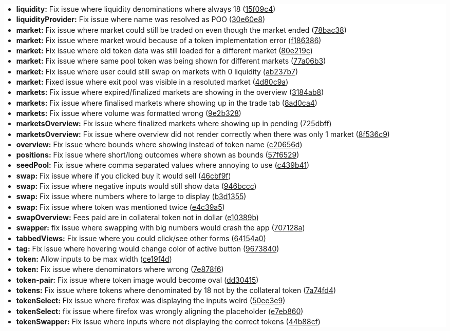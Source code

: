 * **liquidity:** Fix issue where liquidity denominations where always 18 ([15f09c4](https://github.com/fluxprotocol/flux-app-amm/commit/15f09c4d7dec2e4527efb51174aa090772ef7c1c))
* **liquidityProvider:** Fix issue where name was resolved as POO ([30e60e8](https://github.com/fluxprotocol/flux-app-amm/commit/30e60e8a281dc02c34ad174b9fe9cd252813e409))
* **market:** Fix issue where market could still be traded on even though the market ended ([78bac38](https://github.com/fluxprotocol/flux-app-amm/commit/78bac3866851fda2a371922dd8ea282eefd16e9c))
* **market:** Fix issue where market would because of a token implementation error ([f186386](https://github.com/fluxprotocol/flux-app-amm/commit/f18638639565ceb344d6189d820a0f20b318e380))
* **market:** Fix issue where old token data was still loaded for a different market ([80e219c](https://github.com/fluxprotocol/flux-app-amm/commit/80e219cbc3a53b0acc7b7a52956f58a273e88f49))
* **market:** Fix issue where same pool token was being shown for different markets ([77a06b3](https://github.com/fluxprotocol/flux-app-amm/commit/77a06b39db699b2bd76e66ca642852fcb733dded))
* **market:** Fix issue where user could still swap on markets with 0 liquidity ([ab237b7](https://github.com/fluxprotocol/flux-app-amm/commit/ab237b783fdb540f2a37d5ba5ec33fc731bcacd5))
* **market:** Fixed issue where exit pool was visible in a resoluted market ([4d80c9a](https://github.com/fluxprotocol/flux-app-amm/commit/4d80c9abc68112fe6baa1d1b85e50a2bcfd3ded4))
* **markets:** Fix issue where expired/finalized markets are showing in the overview ([3184ab8](https://github.com/fluxprotocol/flux-app-amm/commit/3184ab8ea18bb3d884e10b179c0dd46799e76610))
* **markets:** Fix issue where finalised markets where showing up in the trade tab ([8ad0ca4](https://github.com/fluxprotocol/flux-app-amm/commit/8ad0ca40fdf3535670c8cdbc5e3e1cc449a2b746))
* **markets:** Fix issue where volume was formatted wrong ([9e2b328](https://github.com/fluxprotocol/flux-app-amm/commit/9e2b328bdde9ebb686c0164ebfe984f11f0895b3))
* **marketsOverview:** Fix issue where finalized markets where showing up in pending ([725dbff](https://github.com/fluxprotocol/flux-app-amm/commit/725dbff5b7cc7a383d82204b06cd689f3e041a54))
* **marketsOverview:** Fix issue where overview did not render correctly when there was only 1 market ([8f536c9](https://github.com/fluxprotocol/flux-app-amm/commit/8f536c9a9f3a73019ec755a4a299cc3f7c6b5641))
* **overview:** Fix issue where bounds where showing instead of token name ([c20656d](https://github.com/fluxprotocol/flux-app-amm/commit/c20656d4028f5f7f33f28a8268cc351c443ad843))
* **positions:** Fix issue where short/long outcomes where shown as bounds ([57f6529](https://github.com/fluxprotocol/flux-app-amm/commit/57f65293c9859b67824a8e8c5a954c787e002f1b))
* **seedPool:** Fix issue where comma separated values where annoying to use ([c439b41](https://github.com/fluxprotocol/flux-app-amm/commit/c439b413da54955ccc219294dd3d19212197295c))
* **swap:** Fix issue where if you clicked buy it would sell ([46cbf9f](https://github.com/fluxprotocol/flux-app-amm/commit/46cbf9ff0ee7d99d470b38044ac59d23cd728c72))
* **swap:** Fix issue where negative inputs would still show data ([946bccc](https://github.com/fluxprotocol/flux-app-amm/commit/946bccc7eb8704df3b0ad7160dec8d597c592400))
* **swap:** Fix issue where numbers where to large to display ([b3d1355](https://github.com/fluxprotocol/flux-app-amm/commit/b3d1355ef460a858a3a9d47d179afa3b60876a9c))
* **swap:** Fix issue where token was mentioned twice ([e4c39a5](https://github.com/fluxprotocol/flux-app-amm/commit/e4c39a53062ebf17f6bc626c61e28993ce9f8ec5))
* **swapOverview:** Fees paid are in collateral token not in dollar ([e10389b](https://github.com/fluxprotocol/flux-app-amm/commit/e10389b70839ee05fb6b1fcd8e26d9adb1af47bd))
* **swapper:** fix issue where swapping with big numbers would crash the app ([707128a](https://github.com/fluxprotocol/flux-app-amm/commit/707128a45085ec502f3b7e80b965f87819d2f758))
* **tabbedViews:** Fix issue where you could click/see other forms ([64154a0](https://github.com/fluxprotocol/flux-app-amm/commit/64154a01378f0f58b1a7960d8d0d6e544df5019b))
* **tag:** Fix issue where hovering would change color of active button ([9673840](https://github.com/fluxprotocol/flux-app-amm/commit/9673840181a6844e11d5a768ca6876fe1dc9a9f4))
* **token:** Allow inputs to be max width ([ce19f4d](https://github.com/fluxprotocol/flux-app-amm/commit/ce19f4db6d632287322f339fe3e6233a5e885318))
* **token:** Fix issue where denominators where wrong ([7e878f6](https://github.com/fluxprotocol/flux-app-amm/commit/7e878f6663ccc4f7acfc742550d2d65675c923cf))
* **token-pair:** Fix issue where token image would become oval ([dd30415](https://github.com/fluxprotocol/flux-app-amm/commit/dd304158cc93b930687c88e17600930152f8cb73))
* **tokens:** Fix issue where tokens where denominated by 18 not by the collateral token ([7a74fd4](https://github.com/fluxprotocol/flux-app-amm/commit/7a74fd471a0fbd878600babeae64f5e1aec69115))
* **tokenSelect:** Fix issue where firefox was displaying the inputs weird ([50ee3e9](https://github.com/fluxprotocol/flux-app-amm/commit/50ee3e9e57ac50b2af7e8a6ba4f7006d6e0aece2))
* **tokenSelect:** fix issue where firefox was wrongly aligning the placeholder ([e7eb860](https://github.com/fluxprotocol/flux-app-amm/commit/e7eb860454cab651e98b24c069d5a7881b4280b3))
* **tokenSwapper:** Fix issue where inputs where not displaying the correct tokens ([44b88cf](https://github.com/fluxprotocol/flux-app-amm/commit/44b88cffdd9e7b0138c44f0c3e08609aeeb10f70))